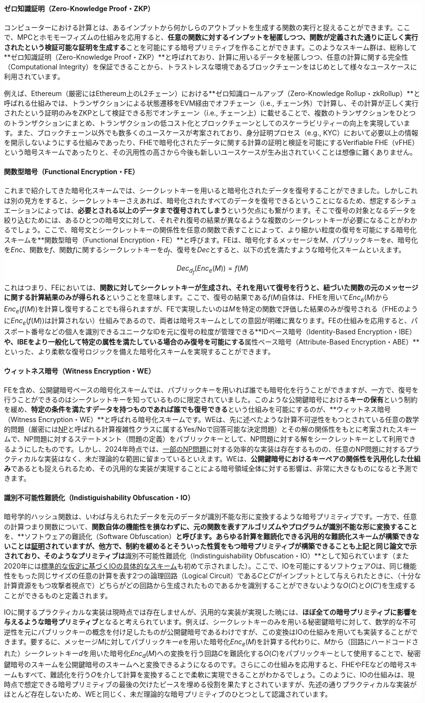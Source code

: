 #### **ゼロ知識証明（Zero-Knowledge Proof・ZKP）**

コンピューターにおける計算とは、あるインプットから何かしらのアウトプットを生成する関数の実行と捉えることができます。ここで、MPCとホモモーフィズムの仕組みを応用すると、**任意の関数に対するインプットを秘匿しつつ、関数が定義された通りに正しく実行されたという検証可能な証明を生成する**ことを可能にする暗号プリミティブを作ることができます。このようなスキーム群は、総称して**ゼロ知識証明（Zero-Knowledge Proof・ZKP）**と呼ばれており、計算に用いるデータを秘匿しつつ、任意の計算に関する完全性（Computational Integrity）を保証できることから、トラストレスな環境であるブロックチェーンをはじめとして様々なユースケースに利用されています。

例えば、Ethereum（厳密にはEthereum上のL2チェーン）における**ゼロ知識ロールアップ（Zero-Knowledge Rollup・zkRollup）**と呼ばれる仕組みでは、トランザクションによる状態遷移をEVM経由でオフチェーン（i.e., チェーン外）で計算し、その計算が正しく実行されたという証明のみをZKPとして検証できる形でオンチェーン（i.e., チェーン上）に載せることで、複数のトランザクションをひとつのトランザクションにまとめ、トランザクションの低コスト化とブロックチェーンとしてのスケーラビリティーの向上を実現しています。また、ブロックチェーン以外でも数多くのユースケースが考案されており、身分証明プロセス（e.g., KYC）において必要以上の情報を開示しないようにする仕組みであったり、FHEで暗号化されたデータに関する計算の証明と検証を可能にするVerifiable FHE（vFHE）という暗号スキームであったりと、その汎用性の高さから今後も新しいユースケースが生み出されていくことは想像に難くありません。

#### **関数型暗号（Functional Encryption・FE）**

これまで紹介してきた暗号化スキームでは、シークレットキーを用いると暗号化されたデータを復号することができました。しかしこれは別の見方をすると、シークレットキーさえあれば、暗号化されたすべてのデータを復号できるということになるため、想定するシチュエーションによっては、**必要とされる以上のデータまで復号されてしまう**という欠点にも繋がります。そこで復号の対象となるデータを絞り込むためには、あるひとつの暗号文に対して、それぞれ復号の結果が異なるような複数のシークレットキーが必要になることがわかるでしょう。ここで、暗号文とシークレットキーの関係性を任意の関数で表すことによって、より細かい粒度の復号を可能にする暗号化スキームを**関数型暗号（Functional Encryption・FE）**と呼びます。FEは、暗号化するメッセージを$M$、パブリックキーを$e$、暗号化を$Enc$、関数を$f$、関数$f$に関するシークレットキーを$d_f$、復号を$Dec$とすると、以下の式を満たすような暗号化スキームといえます。

$$
Dec_{d_f}(Enc_e(M))=f(M)
$$

これはつまり、FEにおいては、**関数に対してシークレットキーが生成され、それを用いて復号を行うと、紐づいた関数の元のメッセージに関する計算結果のみが得られる**ということを意味します。ここで、復号の結果である$f(M)$自体は、FHEを用いて$Enc_e(M)$から$Enc_e(f(M))$を計算し復号することでも得られますが、FEで実現したいのは$M$を特定の関数で評価した結果のみが復号される（FHEのように$Enc_e(f(M))$は計算されない）仕組みであるので、両者は暗号スキームとしての意図が明確に異なります。FEの仕組みを応用すると、パスポート番号などの個人を識別できるユニークなIDを元に復号の粒度が管理できる**IDベース暗号（Identity-Based Encryption・IBE）**や、IBEをより一般化して特定の属性を満たしている場合のみ復号を可能にする**属性ベース暗号（Attribute-Based Encryption・ABE）**といった、より柔軟な復号ロジックを備えた暗号化スキームを実現することができます。

#### **ウィットネス暗号（Witness Encryption・WE）**

FEを含め、公開鍵暗号ベースの暗号化スキームでは、パブリックキーを用いれば誰でも暗号化を行うことができますが、一方で、復号を行うことができるのはシークレットキーを知っているものに限定されていました。このような公開鍵暗号における**キーの保有**という制約を緩め、**特定の条件を満たすデータを持つものであれば誰でも復号できる**という仕組みを可能にするのが、**ウィットネス暗号（Witness Encryption・WE）**と呼ばれる暗号化スキームです。WEは、先に述べたような計算不可逆性をもつとされている任意の数学的問題（厳密には<a href="https://en.wikipedia.org/wiki/NP_(complexity)" target="_blank">NP</a>と呼ばれる計算複雑性クラスに属するYes/Noで回答可能な決定問題）とその解の関係性をもとに考案されたスキームで、NP問題に対するステートメント（問題の定義）をパブリックキーとして、NP問題に対する解をシークレットキーとして利用できるようにしたものです。しかし、2024年時点では、<a href="https://eprint.iacr.org/2024/264.pdf" target="_blank">一部のNP問題</a>に対する効率的な実装は存在するものの、任意のNP問題に対するプラクティカルな実装はなく、未だ理論的な範囲に留まっているといえます。WEは、**公開鍵暗号におけるキーペアの関係性を汎用化した仕組み**であるとも捉えられるため、その汎用的な実装が実現することによる暗号領域全体に対する影響は、非常に大きなものになると予測できます。

#### **識別不可能性難読化（Indistiguishability Obfuscation・IO）**

暗号学的ハッシュ関数は、いわば与えられたデータを元のデータが識別不能な形に変換するような暗号プリミティブです。一方で、任意の計算つまり関数について、**関数自体の機能性を損なわずに、元の関数を表すアルゴリズムやプログラムが識別不能な形に変換すること**を、**ソフトウェアの難読化（Software Obfuscation）**と呼びます。あらゆる計算を難読化できる汎用的な難読化スキームが構築できないことは<a href="https://www.iacr.org/archive/crypto2001/21390001.pdf" target="_blank">証明</a>されていますが、他方で、制約を緩めるとそういった性質をもつ暗号プリミティブが構築できることも上記と同じ論文で示されており、そのようなプリミティブは**識別不可能性難読化（Indistinguishability Obfuscation・IO）**として知られています（また2020年には<a href="https://eprint.iacr.org/2020/1003.pdf" target="_blank">標準的な仮定に基づくIOの具体的なスキーム</a>も初めて示されました）。ここで、IOを可能にするソフトウェア$O$は、同じ機能性をもった同じサイズの任意の計算を表す2つの論理回路（Logical Circuit）である$C$と$C'$がインプットとして与えられたときに、（十分な計算資源をもつ攻撃者視点で）どちらがどの回路から生成されたものであるかを識別することができないような$O(C)$と$O(C')$を生成することができるものと定義されます。

IOに関するプラクティカルな実装は現時点では存在しませんが、汎用的な実装が実現した暁には、**ほぼ全ての暗号プリミティブに影響を与えるような暗号プリミティブ**となると考えられています。例えば、シークレットキーのみを用いる秘密鍵暗号に対して、数学的な不可逆性を元にパブリックキーの概念を付け足したものが公開鍵暗号であるわけですが、この変換はIOの仕組みを用いても実装することができます。要するに、メッセージ$M$に対してパブリックキー$e$を用いた暗号化$Enc_e(M)$を計算する代わりに、$M$から（回路にハードコードされた）シークレットキー$d$を用いた暗号化$Enc_d(M)$への変換を行う回路$C$を難読化する$O(C)$をパブリックキーとして使用することで、秘密鍵暗号のスキームを公開鍵暗号のスキームへと変換できるようになるのです。さらにこの仕組みを応用すると、FHEやFEなどの暗号スキームもすべて、難読化を行う$O$を介して計算を変換することで柔軟に実現できることがわかるでしょう。このように、IOの仕組みは、現時点で想定できる暗号プリミティブの最後の欠けたピースを埋める役割を果たすとされていますが、先述の通りプラクティカルな実装がほとんど存在しないため、WEと同じく、未だ理論的な暗号プリミティブのひとつとして認識されています。
